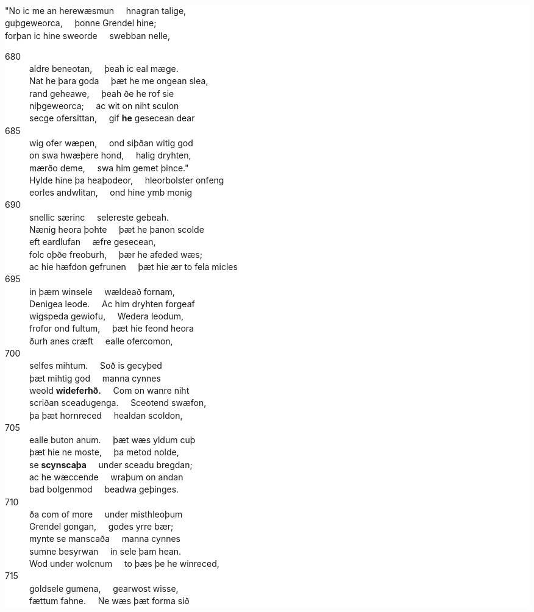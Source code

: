  "No ic me an herewæsmun     hnagran talige, <br>
 guþgeweorca,     þonne Grendel hine; <br>
 forþan ic hine sweorde     swebban nelle, <br>
 </dd>
 <dt>680</dt>
 <dd>
 aldre beneotan,     þeah ic eal mæge. <br>
 Nat he þara goda     þæt he me ongean slea, <br>
 rand geheawe,     þeah ðe he rof sie <br>
 niþgeweorca;     ac wit on niht sculon <br>
 secge ofersittan,     gif <strong>he</strong> gesecean dear <br>
 </dd>
 <dt>685</dt>
 <dd>
 wig ofer wæpen,     ond siþðan witig god <br>
 on swa hwæþere hond,     halig dryhten, <br>
 mærðo deme,     swa him gemet þince." <br>
 Hylde hine þa heaþodeor,     hleorbolster onfeng <br>
 eorles andwlitan,     ond hine ymb monig <br>
 </dd>
 <dt>690</dt>
 <dd>
 snellic særinc     selereste gebeah. <br>
 Nænig heora þohte     þæt he þanon scolde <br>
 eft eardlufan     æfre gesecean, <br>
 folc oþðe freoburh,     þær he afeded wæs; <br>
 ac hie hæfdon gefrunen     þæt hie ær to fela micles <br>
 </dd>
 <dt>695</dt>
 <dd>
 in þæm winsele     wældeað fornam, <br>
 Denigea leode.     Ac him dryhten forgeaf <br>
 wigspeda gewiofu,     Wedera leodum, <br>
 frofor ond fultum,     þæt hie feond heora <br>
 ðurh anes cræft     ealle ofercomon, <br>
 </dd>
 <dt>700</dt>
 <dd>
 selfes mihtum.     Soð is gecyþed <br>
 þæt mihtig god     manna cynnes <br>
 weold <strong>wideferhð.</strong>     Com on wanre niht <br>
 scriðan sceadugenga.     Sceotend swæfon, <br>
 þa þæt hornreced     healdan scoldon, <br>
 </dd>
 <dt>705</dt>
 <dd>
 ealle buton anum.     þæt wæs yldum cuþ <br>
 þæt hie ne moste,     þa metod nolde, <br>
 se <strong>scynscaþa</strong>     under sceadu bregdan; <br>
 ac he wæccende     wraþum on andan <br>
 bad bolgenmod     beadwa geþinges. <br>
 </dd>
 <dt>710</dt>
 <dd>
 ða com of more     under misthleoþum <br>
 Grendel gongan,     godes yrre bær; <br>
 mynte se manscaða     manna cynnes <br>
 sumne besyrwan     in sele þam hean. <br>
 Wod under wolcnum     to þæs þe he winreced, <br>
 </dd>
 <dt>715</dt>
 <dd>
 goldsele gumena,     gearwost wisse, <br>
 fættum fahne.     Ne wæs þæt forma sið <br>